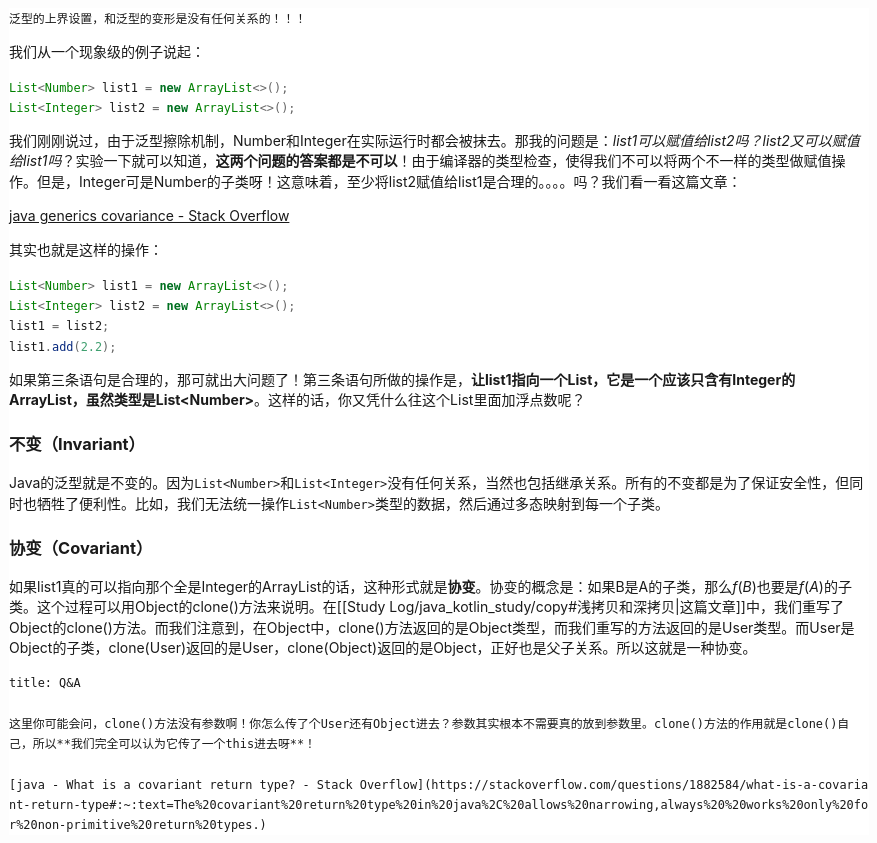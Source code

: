 ```note-important
泛型的上界设置，和泛型的变形是没有任何关系的！！！
```

我们从一个现象级的例子说起：

```java
List<Number> list1 = new ArrayList<>();  
List<Integer> list2 = new ArrayList<>();
```

我们刚刚说过，由于泛型擦除机制，Number和Integer在实际运行时都会被抹去。那我的问题是：*list1可以赋值给list2吗？list2又可以赋值给list1吗*？实验一下就可以知道，**这两个问题的答案都是不可以**！由于编译器的类型检查，使得我们不可以将两个不一样的类型做赋值操作。但是，Integer可是Number的子类呀！这意味着，至少将list2赋值给list1是合理的。。。。吗？我们看一看这篇文章：

[java generics covariance - Stack Overflow](https://stackoverflow.com/questions/2660827/java-generics-covariance)

其实也就是这样的操作：

```java
List<Number> list1 = new ArrayList<>();  
List<Integer> list2 = new ArrayList<>();  
list1 = list2;  
list1.add(2.2);
```

如果第三条语句是合理的，那可就出大问题了！第三条语句所做的操作是，**让list1指向一个List，它是一个应该只含有Integer的ArrayList，虽然类型是List\<Number\>**。这样的话，你又凭什么往这个List里面加浮点数呢？

### 不变（Invariant）

Java的泛型就是不变的。因为`List<Number>`和`List<Integer>`没有任何关系，当然也包括继承关系。所有的不变都是为了保证安全性，但同时也牺牲了便利性。比如，我们无法统一操作`List<Number>`类型的数据，然后通过多态映射到每一个子类。

### 协变（Covariant）

如果list1真的可以指向那个全是Integer的ArrayList的话，这种形式就是**协变**。协变的概念是：如果B是A的子类，那么$f(B)$也要是$f(A)$的子类。这个过程可以用Object的clone()方法来说明。在[[Study Log/java_kotlin_study/copy#浅拷贝和深拷贝|这篇文章]]中，我们重写了Object的clone()方法。而我们注意到，在Object中，clone()方法返回的是Object类型，而我们重写的方法返回的是User类型。而User是Object的子类，clone(User)返回的是User，clone(Object)返回的是Object，正好也是父子关系。所以这就是一种协变。

```ad-tldr
title: Q&A

这里你可能会问，clone()方法没有参数啊！你怎么传了个User还有Object进去？参数其实根本不需要真的放到参数里。clone()方法的作用就是clone()自己，所以**我们完全可以认为它传了一个this进去呀**！

[java - What is a covariant return type? - Stack Overflow](https://stackoverflow.com/questions/1882584/what-is-a-covariant-return-type#:~:text=The%20covariant%20return%20type%20in%20java%2C%20allows%20narrowing,always%20%20works%20only%20for%20non-primitive%20return%20types.)

```